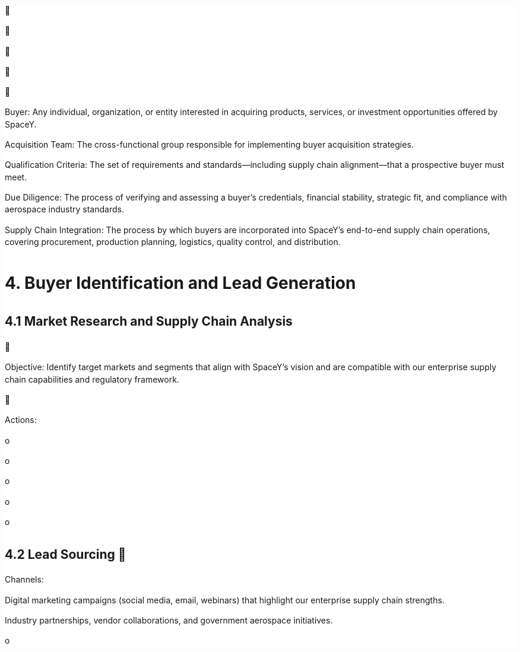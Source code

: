  

 

 

 

 

Buyer: Any individual, organization, or entity interested in acquiring products, services, or investment opportunities offered by SpaceY. 

Acquisition Team: The cross-functional group responsible for implementing buyer acquisition strategies. 

Qualification Criteria: The set of requirements and standards—including supply chain alignment—that a prospective buyer must meet. 

Due Diligence: The process of verifying and assessing a buyer’s credentials, financial stability, strategic fit, and compliance with aerospace industry standards. 

Supply Chain Integration: The process by which buyers are incorporated into SpaceY’s end-to-end supply chain operations, covering procurement, production planning, logistics, quality control, and distribution. 

# 4. Buyer Identification and Lead Generation 

## 4.1 Market Research and Supply Chain Analysis 

 

Objective: Identify target markets and segments that align with SpaceY’s vision and are compatible with our enterprise supply chain capabilities and regulatory framework. 

 

Actions: 

o 

o 

o 

o 

o 

## 4.2 Lead Sourcing  

Channels: 

Digital marketing campaigns (social media, email, webinars) that highlight our enterprise supply chain strengths. 

Industry partnerships, vendor collaborations, and government aerospace initiatives. 

o 
